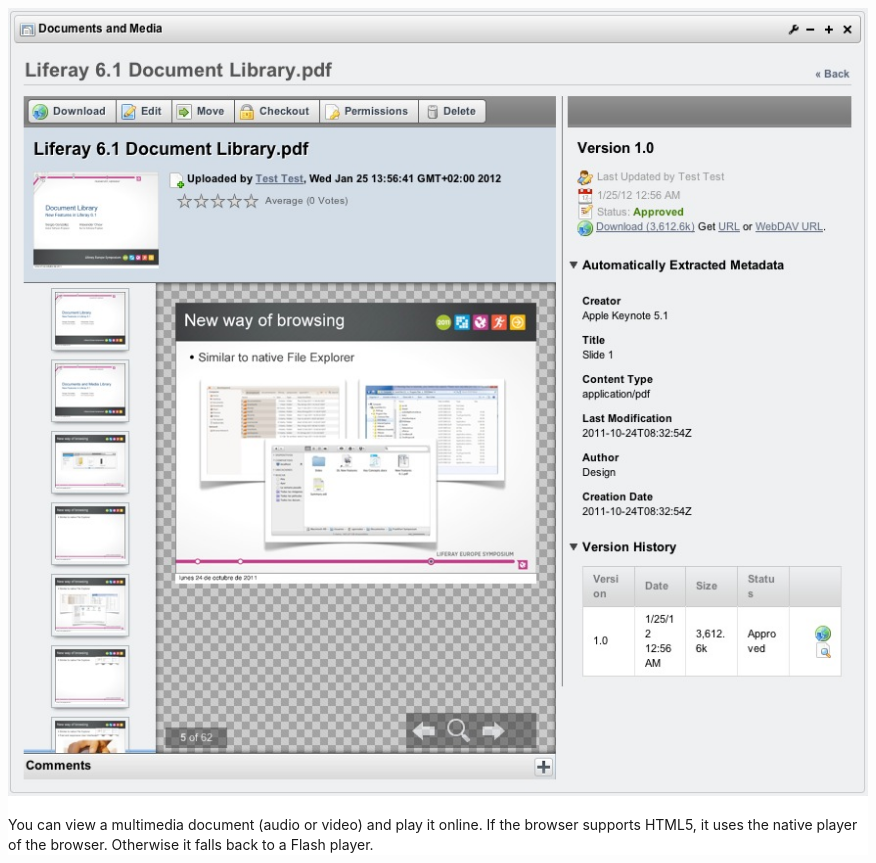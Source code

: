 ![Figure 4.11: Viewing an office document](../../images/05-document-preview.jpg)

You can view a multimedia document (audio or video) and play it online. If the
browser supports HTML5, it uses the native player of the browser. Otherwise it
falls back to a Flash player.
